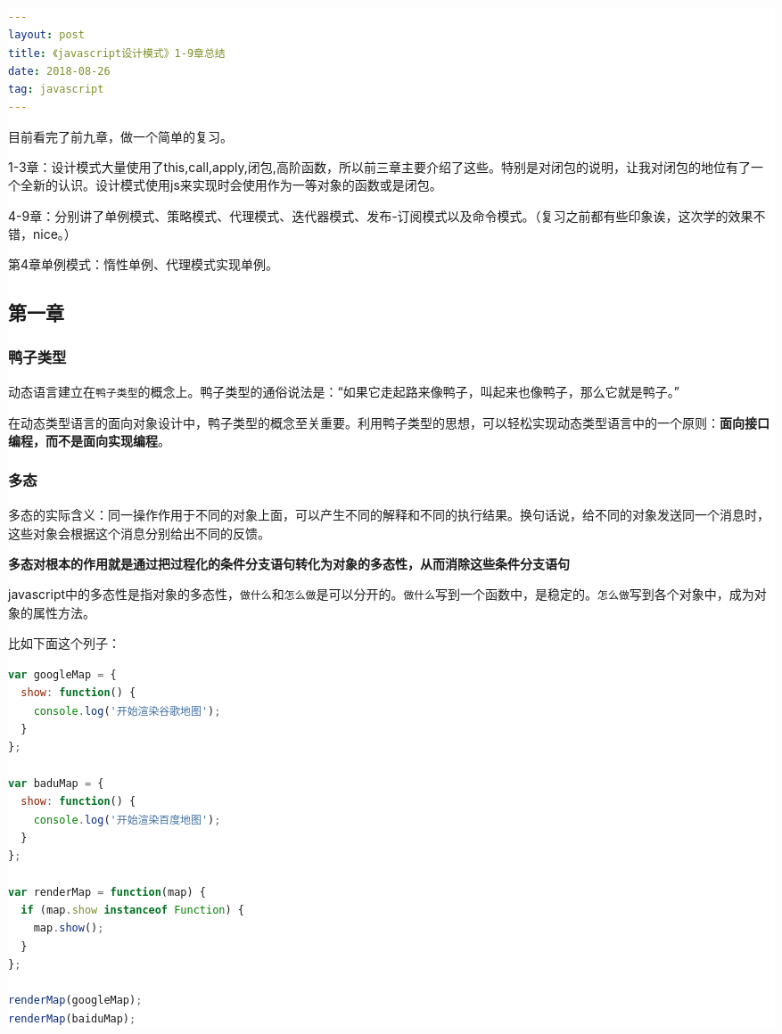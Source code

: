 ```yaml
---
layout: post
title: 《javascript设计模式》1-9章总结
date: 2018-08-26
tag: javascript
---
```


目前看完了前九章，做一个简单的复习。

1-3章：设计模式大量使用了this,call,apply,闭包,高阶函数，所以前三章主要介绍了这些。特别是对闭包的说明，让我对闭包的地位有了一个全新的认识。设计模式使用js来实现时会使用作为一等对象的函数或是闭包。

4-9章：分别讲了单例模式、策略模式、代理模式、迭代器模式、发布-订阅模式以及命令模式。（复习之前都有些印象诶，这次学的效果不错，nice。）

第4章单例模式：惰性单例、代理模式实现单例。

## 第一章

### 鸭子类型

动态语言建立在`鸭子类型`的概念上。鸭子类型的通俗说法是：“如果它走起路来像鸭子，叫起来也像鸭子，那么它就是鸭子。”

在动态类型语言的面向对象设计中，鸭子类型的概念至关重要。利用鸭子类型的思想，可以轻松实现动态类型语言中的一个原则：**面向接口编程，而不是面向实现编程**。

### 多态

多态的实际含义：同一操作作用于不同的对象上面，可以产生不同的解释和不同的执行结果。换句话说，给不同的对象发送同一个消息时，这些对象会根据这个消息分别给出不同的反馈。

**多态对根本的作用就是通过把过程化的条件分支语句转化为对象的多态性，从而消除这些条件分支语句**

javascript中的多态性是指对象的多态性，`做什么`和`怎么做`是可以分开的。`做什么`写到一个函数中，是稳定的。`怎么做`写到各个对象中，成为对象的属性方法。

比如下面这个列子：

```js
var googleMap = {
  show: function() {
    console.log('开始渲染谷歌地图');
  }
};

var baduMap = {
  show: function() {
    console.log('开始渲染百度地图');
  }
};

var renderMap = function(map) {
  if (map.show instanceof Function) {
    map.show();
  }
};

renderMap(googleMap);
renderMap(baiduMap);
```
